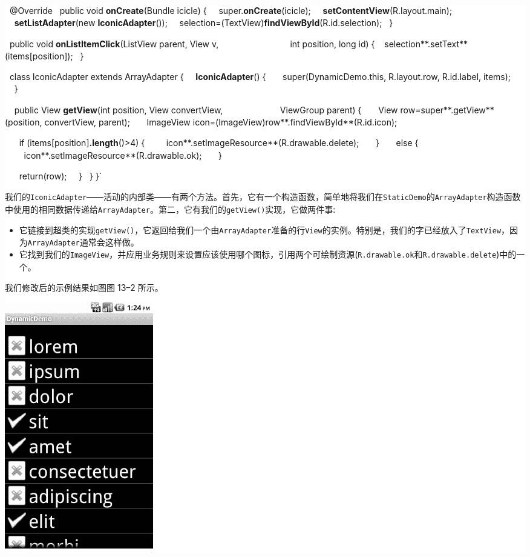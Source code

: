   @Override
  public void **onCreate**(Bundle icicle) {
    super.**onCreate**(icicle);
    **setContentView**(R.layout.main);
    **setListAdapter**(new **IconicAdapter**());
    selection=(TextView)**findViewById**(R.id.selection);
  }

  public void **onListItemClick**(ListView parent, View v,
                             int position, long id) {
   selection**.setText**(items[position]);
  }

  class IconicAdapter extends ArrayAdapter<String> {
    **IconicAdapter**() {
      super(DynamicDemo.this, R.layout.row, R.id.label, items);
    }

    public View **getView**(int position, View convertView,
                       ViewGroup parent) {
      View row=super**.getView**(position, convertView, parent);
      ImageView icon=(ImageView)row**.findViewById**(R.id.icon);

      if (items[position]**.length**()>4) {
        icon**.setImageResource**(R.drawable.delete);
      }
      else {
        icon**.setImageResource**(R.drawable.ok);
      }

      return(row);
    }
  }
}`

我们的`IconicAdapter`——活动的内部类——有两个方法。首先，它有一个构造函数，简单地将我们在`StaticDemo`的`ArrayAdapter`构造函数中使用的相同数据传递给`ArrayAdapter`。第二，它有我们的`getView()`实现，它做两件事:

*   它链接到超类的实现`getView()`，它返回给我们一个由`ArrayAdapter`准备的行`View`的实例。特别是，我们的字已经放入了`TextView`，因为`ArrayAdapter`通常会这样做。
*   它找到我们的`ImageView`，并应用业务规则来设置应该使用哪个图标，引用两个可绘制资源(`R.drawable.ok`和`R.drawable.delete`)中的一个。

我们修改后的示例结果如图图 13–2 所示。

![images](img/1302.jpg)
